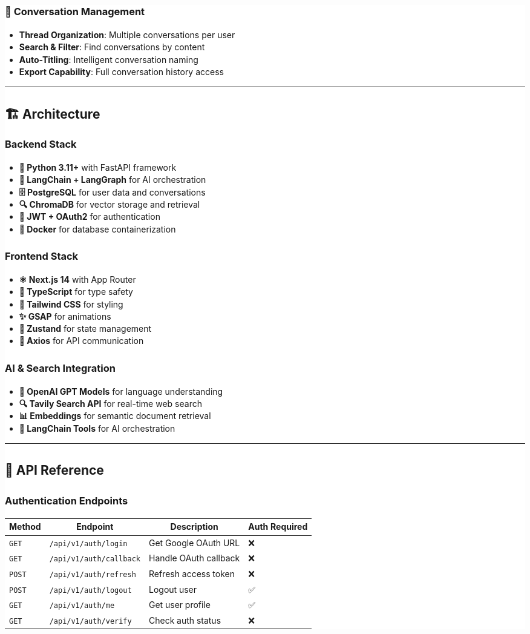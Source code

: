 ### 💬 **Conversation Management**
- **Thread Organization**: Multiple conversations per user
- **Search & Filter**: Find conversations by content
- **Auto-Titling**: Intelligent conversation naming
- **Export Capability**: Full conversation history access

---

## 🏗️ Architecture

### Backend Stack
- **🐍 Python 3.11+** with FastAPI framework
- **🤖 LangChain + LangGraph** for AI orchestration
- **🗄️ PostgreSQL** for user data and conversations
- **🔍 ChromaDB** for vector storage and retrieval
- **🔐 JWT + OAuth2** for authentication
- **🐳 Docker** for database containerization

### Frontend Stack
- **⚛️ Next.js 14** with App Router
- **📘 TypeScript** for type safety
- **🎨 Tailwind CSS** for styling
- **✨ GSAP** for animations
- **🔄 Zustand** for state management
- **📡 Axios** for API communication

### AI & Search Integration
- **🧠 OpenAI GPT Models** for language understanding
- **🔍 Tavily Search API** for real-time web search
- **📊 Embeddings** for semantic document retrieval
- **🤖 LangChain Tools** for AI orchestration

---

## 🔧 API Reference

### Authentication Endpoints

| Method | Endpoint | Description | Auth Required |
|--------|----------|-------------|---------------|
| `GET` | `/api/v1/auth/login` | Get Google OAuth URL | ❌ |
| `GET` | `/api/v1/auth/callback` | Handle OAuth callback | ❌ |
| `POST` | `/api/v1/auth/refresh` | Refresh access token | ❌ |
| `POST` | `/api/v1/auth/logout` | Logout user | ✅ |
| `GET` | `/api/v1/auth/me` | Get user profile | ✅ |
| `GET` | `/api/v1/auth/verify` | Check auth status | ❌ |
